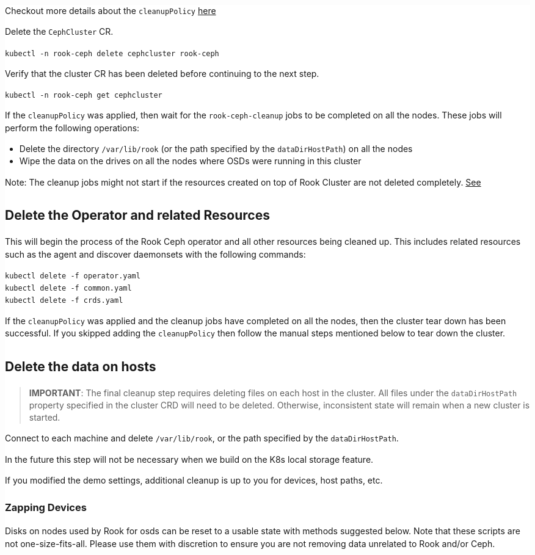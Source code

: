 Checkout more details about the `cleanupPolicy` [here](ceph-cluster-crd.md#cleanup-policy)

Delete the `CephCluster` CR.

```console
kubectl -n rook-ceph delete cephcluster rook-ceph
```

Verify that the cluster CR has been deleted before continuing to the next step.

```console
kubectl -n rook-ceph get cephcluster
```

If the `cleanupPolicy` was applied, then wait for the `rook-ceph-cleanup` jobs to be completed on all the nodes.
These jobs will perform the following operations:
- Delete the directory `/var/lib/rook` (or the path specified by the `dataDirHostPath`) on all the nodes
- Wipe the data on the drives on all the nodes where OSDs were running in this cluster

Note: The cleanup jobs might not start if the resources created on top of Rook Cluster are not deleted completely. [See](ceph-teardown.md#delete-the-block-and-file-artifacts)

## Delete the Operator and related Resources

This will begin the process of the Rook Ceph operator and all other resources being cleaned up.
This includes related resources such as the agent and discover daemonsets with the following commands:

```console
kubectl delete -f operator.yaml
kubectl delete -f common.yaml
kubectl delete -f crds.yaml
```

If the `cleanupPolicy` was applied and the cleanup jobs have completed on all the nodes, then the cluster tear down has been successful. If you skipped adding the `cleanupPolicy` then follow the manual steps mentioned below to tear down the cluster.

## Delete the data on hosts

> **IMPORTANT**: The final cleanup step requires deleting files on each host in the cluster. All files under the `dataDirHostPath` property specified in the cluster CRD will need to be deleted. Otherwise, inconsistent state will remain when a new cluster is started.

Connect to each machine and delete `/var/lib/rook`, or the path specified by the `dataDirHostPath`.

In the future this step will not be necessary when we build on the K8s local storage feature.

If you modified the demo settings, additional cleanup is up to you for devices, host paths, etc.

### Zapping Devices

Disks on nodes used by Rook for osds can be reset to a usable state with methods suggested below.
Note that these scripts are not one-size-fits-all. Please use them with discretion to ensure you are
not removing data unrelated to Rook and/or Ceph.

